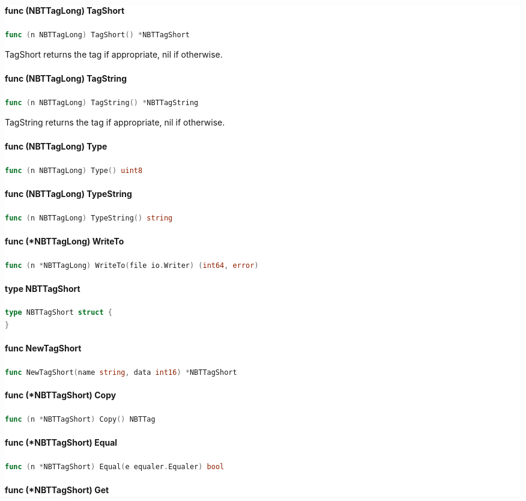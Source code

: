 #### func (NBTTagLong) TagShort

```go
func (n NBTTagLong) TagShort() *NBTTagShort
```
TagShort returns the tag if appropriate, nil if otherwise.

#### func (NBTTagLong) TagString

```go
func (n NBTTagLong) TagString() *NBTTagString
```
TagString returns the tag if appropriate, nil if otherwise.

#### func (NBTTagLong) Type

```go
func (n NBTTagLong) Type() uint8
```

#### func (NBTTagLong) TypeString

```go
func (n NBTTagLong) TypeString() string
```

#### func (*NBTTagLong) WriteTo

```go
func (n *NBTTagLong) WriteTo(file io.Writer) (int64, error)
```

#### type NBTTagShort

```go
type NBTTagShort struct {
}
```


#### func  NewTagShort

```go
func NewTagShort(name string, data int16) *NBTTagShort
```

#### func (*NBTTagShort) Copy

```go
func (n *NBTTagShort) Copy() NBTTag
```

#### func (*NBTTagShort) Equal

```go
func (n *NBTTagShort) Equal(e equaler.Equaler) bool
```

#### func (*NBTTagShort) Get
